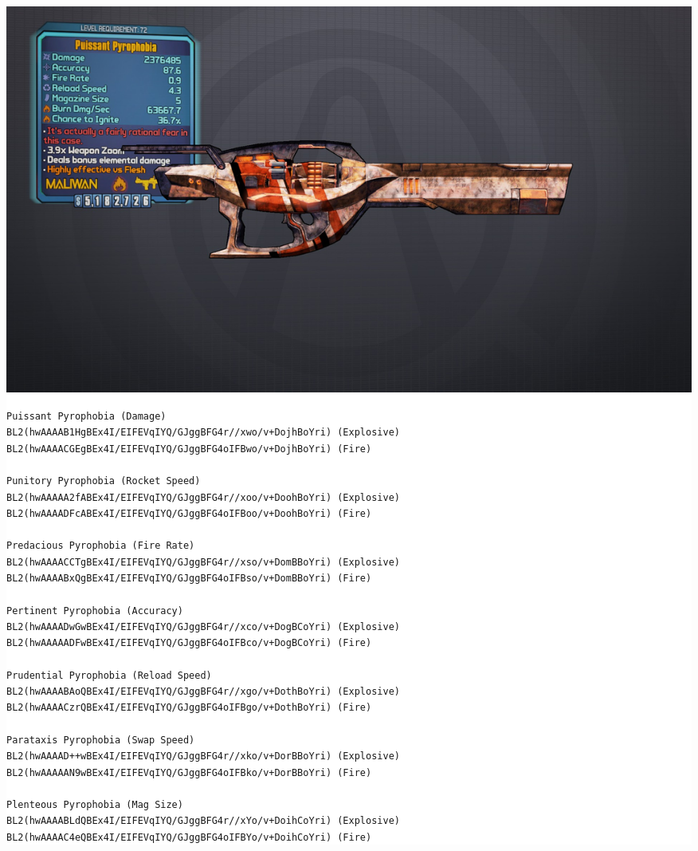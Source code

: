 ![](./assets/launcher-pyrophobia.jpeg)

    Puissant Pyrophobia (Damage)
    BL2(hwAAAAB1HgBEx4I/EIFEVqIYQ/GJggBFG4r//xwo/v+DojhBoYri) (Explosive)
    BL2(hwAAAACGEgBEx4I/EIFEVqIYQ/GJggBFG4oIFBwo/v+DojhBoYri) (Fire)

    Punitory Pyrophobia (Rocket Speed)
    BL2(hwAAAAA2fABEx4I/EIFEVqIYQ/GJggBFG4r//xoo/v+DoohBoYri) (Explosive)
    BL2(hwAAAADFcABEx4I/EIFEVqIYQ/GJggBFG4oIFBoo/v+DoohBoYri) (Fire)

    Predacious Pyrophobia (Fire Rate)
    BL2(hwAAAACCTgBEx4I/EIFEVqIYQ/GJggBFG4r//xso/v+DomBBoYri) (Explosive)
    BL2(hwAAAABxQgBEx4I/EIFEVqIYQ/GJggBFG4oIFBso/v+DomBBoYri) (Fire)

    Pertinent Pyrophobia (Accuracy)
    BL2(hwAAAADwGwBEx4I/EIFEVqIYQ/GJggBFG4r//xco/v+DogBCoYri) (Explosive)
    BL2(hwAAAAADFwBEx4I/EIFEVqIYQ/GJggBFG4oIFBco/v+DogBCoYri) (Fire)

    Prudential Pyrophobia (Reload Speed)
    BL2(hwAAAABAoQBEx4I/EIFEVqIYQ/GJggBFG4r//xgo/v+DothBoYri) (Explosive)
    BL2(hwAAAACzrQBEx4I/EIFEVqIYQ/GJggBFG4oIFBgo/v+DothBoYri) (Fire)

    Parataxis Pyrophobia (Swap Speed)
    BL2(hwAAAAD++wBEx4I/EIFEVqIYQ/GJggBFG4r//xko/v+DorBBoYri) (Explosive)
    BL2(hwAAAAAN9wBEx4I/EIFEVqIYQ/GJggBFG4oIFBko/v+DorBBoYri) (Fire)

    Plenteous Pyrophobia (Mag Size)
    BL2(hwAAAABLdQBEx4I/EIFEVqIYQ/GJggBFG4r//xYo/v+DoihCoYri) (Explosive)
    BL2(hwAAAAC4eQBEx4I/EIFEVqIYQ/GJggBFG4oIFBYo/v+DoihCoYri) (Fire)
